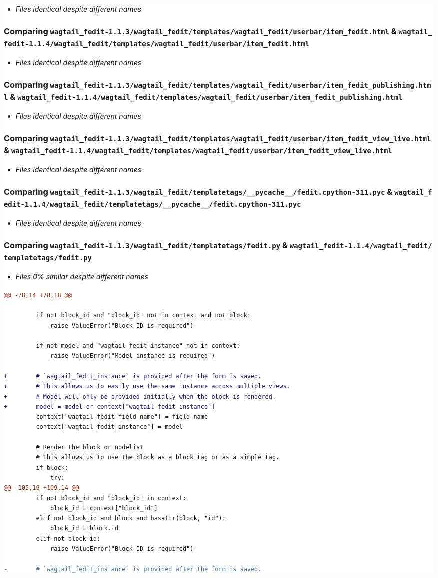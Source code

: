  * *Files identical despite different names*

### Comparing `wagtail_fedit-1.1.3/wagtail_fedit/templates/wagtail_fedit/userbar/item_fedit.html` & `wagtail_fedit-1.1.4/wagtail_fedit/templates/wagtail_fedit/userbar/item_fedit.html`

 * *Files identical despite different names*

### Comparing `wagtail_fedit-1.1.3/wagtail_fedit/templates/wagtail_fedit/userbar/item_fedit_publishing.html` & `wagtail_fedit-1.1.4/wagtail_fedit/templates/wagtail_fedit/userbar/item_fedit_publishing.html`

 * *Files identical despite different names*

### Comparing `wagtail_fedit-1.1.3/wagtail_fedit/templates/wagtail_fedit/userbar/item_fedit_view_live.html` & `wagtail_fedit-1.1.4/wagtail_fedit/templates/wagtail_fedit/userbar/item_fedit_view_live.html`

 * *Files identical despite different names*

### Comparing `wagtail_fedit-1.1.3/wagtail_fedit/templatetags/__pycache__/fedit.cpython-311.pyc` & `wagtail_fedit-1.1.4/wagtail_fedit/templatetags/__pycache__/fedit.cpython-311.pyc`

 * *Files identical despite different names*

### Comparing `wagtail_fedit-1.1.3/wagtail_fedit/templatetags/fedit.py` & `wagtail_fedit-1.1.4/wagtail_fedit/templatetags/fedit.py`

 * *Files 0% similar despite different names*

```diff
@@ -78,14 +78,18 @@
 
         if not block_id and "block_id" not in context and not block:
             raise ValueError("Block ID is required")
         
         if not model and "wagtail_fedit_instance" not in context:
             raise ValueError("Model instance is required")
         
+        # `wagtail_fedit_instance` is provided after the form is saved.
+        # This allows us to easily use the same instance across multiple views.
+        # Model will only be provided initially when the block is rendered.
+        model = model or context["wagtail_fedit_instance"]
         context["wagtail_fedit_field_name"] = field_name
         context["wagtail_fedit_instance"] = model
         
         # Render the block or nodelist
         # This allows us to use the block as a block tag or as a simple tag.
         if block:
             try:
@@ -105,19 +109,14 @@
         if not block_id and "block_id" in context:
             block_id = context["block_id"]
         elif not block_id and block and hasattr(block, "id"):
             block_id = block.id
         elif not block_id:
             raise ValueError("Block ID is required")
 
-        # `wagtail_fedit_instance` is provided after the form is saved.
```